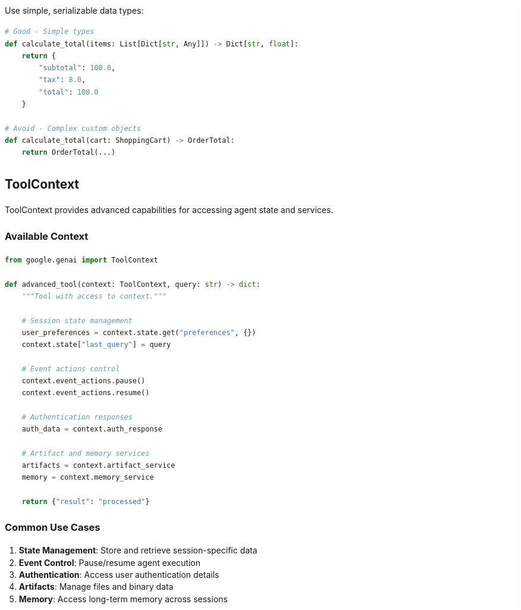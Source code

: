 Use simple, serializable data types:

```python
# Good - Simple types
def calculate_total(items: List[Dict[str, Any]]) -> Dict[str, float]:
    return {
        "subtotal": 100.0,
        "tax": 8.0,
        "total": 108.0
    }

# Avoid - Complex custom objects
def calculate_total(cart: ShoppingCart) -> OrderTotal:
    return OrderTotal(...)
```

## ToolContext

ToolContext provides advanced capabilities for accessing agent state and services.

### Available Context

```python
from google.genai import ToolContext

def advanced_tool(context: ToolContext, query: str) -> dict:
    """Tool with access to context."""

    # Session state management
    user_preferences = context.state.get("preferences", {})
    context.state["last_query"] = query

    # Event actions control
    context.event_actions.pause()
    context.event_actions.resume()

    # Authentication responses
    auth_data = context.auth_response

    # Artifact and memory services
    artifacts = context.artifact_service
    memory = context.memory_service

    return {"result": "processed"}
```

### Common Use Cases

1. **State Management**: Store and retrieve session-specific data
2. **Event Control**: Pause/resume agent execution
3. **Authentication**: Access user authentication details
4. **Artifacts**: Manage files and binary data
5. **Memory**: Access long-term memory across sessions
